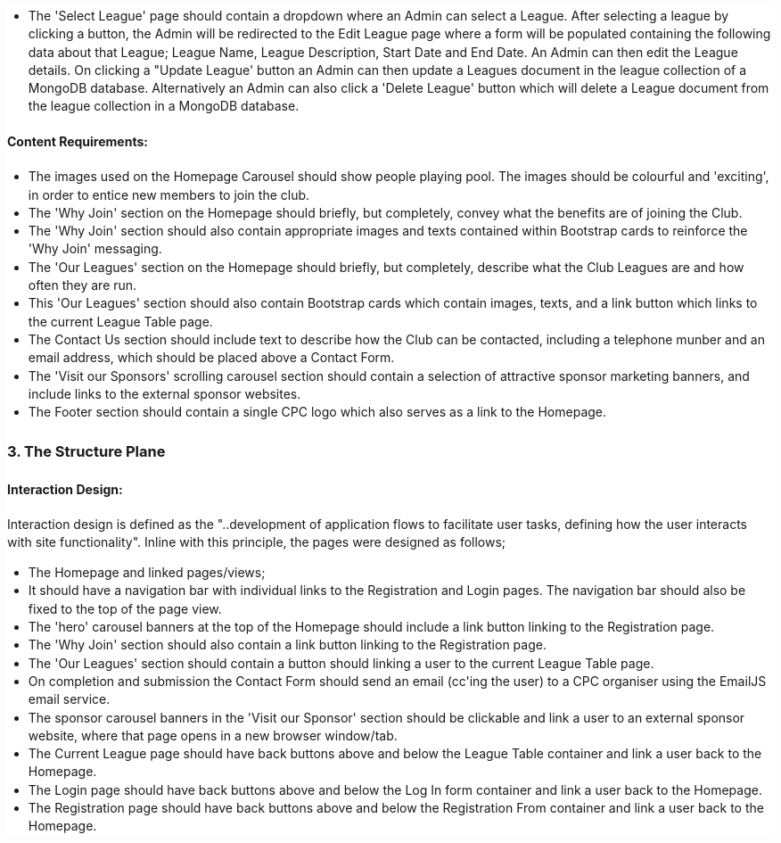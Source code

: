    * The 'Select League' page should contain a dropdown where an Admin can select a League. After selecting a league by clicking a button, the Admin will be redirected to the Edit League page where a form will be populated containing the following data about that League; League Name, League Description, Start Date and End Date. An Admin can then edit the League details. On clicking a "Update League' button an Admin can then update a Leagues document in the league collection of a MongoDB database. Alternatively an Admin can also click a 'Delete League' button which will delete a League document from the league collection in a MongoDB database.  
   
#### Content Requirements: ####
* The images used on the Homepage Carousel should show people playing pool. The images should be colourful and 'exciting', in order to entice new members to join the club. 
* The 'Why Join' section on the Homepage should briefly, but completely, convey what the benefits are of joining the Club. 
* The 'Why Join' section should also contain appropriate images and texts contained within Bootstrap cards to reinforce the 'Why Join' messaging.
* The 'Our Leagues' section on the Homepage should briefly, but completely, describe what the Club Leagues are and how often they are run. 
* This 'Our Leagues' section should also contain Bootstrap cards which contain images, texts, and a link button which links to the current League Table page.
* The Contact Us section should include text to describe how the Club can be contacted, including a telephone munber and an email address, which should be placed above a Contact Form.
* The 'Visit our Sponsors' scrolling carousel section should contain a selection of attractive sponsor marketing banners, and include links to the external sponsor websites.
* The Footer section should contain a single CPC logo which also serves as a link to the Homepage.

### 3. The Structure Plane ###

#### Interaction Design: ####

Interaction design is defined as the "..development of application flows to facilitate user tasks, defining how the user interacts with site functionality". Inline with this principle, the pages were designed as follows;

* The Homepage and linked pages/views;
* It should have a navigation bar with individual links to the Registration and Login pages. The navigation bar should also be fixed to the top of the page view.
* The 'hero' carousel banners at the top of the Homepage should include a link button linking to the Registration page.
* The 'Why Join' section should also contain a link button linking to the Registration page.
* The 'Our Leagues' section should contain a button should linking a user to the current League Table page.
* On completion and submission the Contact Form should send an email (cc'ing the user) to a CPC organiser using the EmailJS email service. 
* The sponsor carousel banners in the 'Visit our Sponsor' section should be clickable and link a user to an external sponsor website, where that page opens in a new browser window/tab.
* The Current League page should have back buttons above and below the League Table container and link a user back to the Homepage.
* The Login page should have back buttons above and below the Log In form container and link a user back to the Homepage.
* The Registration page should have back buttons above and below the Registration From container and link a user back to the Homepage.
